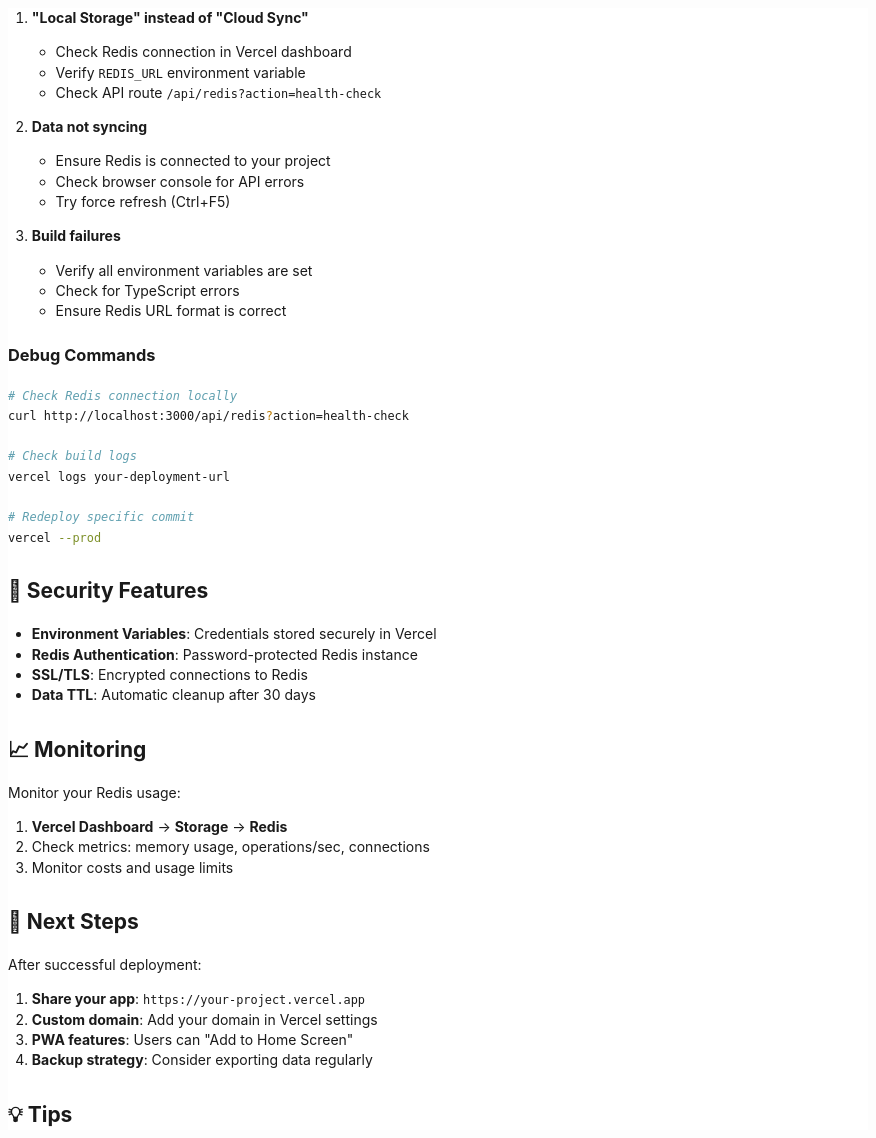 1. **"Local Storage" instead of "Cloud Sync"**
   - Check Redis connection in Vercel dashboard
   - Verify `REDIS_URL` environment variable
   - Check API route `/api/redis?action=health-check`

2. **Data not syncing**
   - Ensure Redis is connected to your project
   - Check browser console for API errors
   - Try force refresh (Ctrl+F5)

3. **Build failures**
   - Verify all environment variables are set
   - Check for TypeScript errors
   - Ensure Redis URL format is correct

### Debug Commands

```bash
# Check Redis connection locally
curl http://localhost:3000/api/redis?action=health-check

# Check build logs
vercel logs your-deployment-url

# Redeploy specific commit
vercel --prod
```

## 🔐 Security Features

- **Environment Variables**: Credentials stored securely in Vercel
- **Redis Authentication**: Password-protected Redis instance
- **SSL/TLS**: Encrypted connections to Redis
- **Data TTL**: Automatic cleanup after 30 days

## 📈 Monitoring

Monitor your Redis usage:
1. **Vercel Dashboard** → **Storage** → **Redis**
2. Check metrics: memory usage, operations/sec, connections
3. Monitor costs and usage limits

## 🎯 Next Steps

After successful deployment:

1. **Share your app**: `https://your-project.vercel.app`
2. **Custom domain**: Add your domain in Vercel settings
3. **PWA features**: Users can "Add to Home Screen"
4. **Backup strategy**: Consider exporting data regularly

## 💡 Tips
